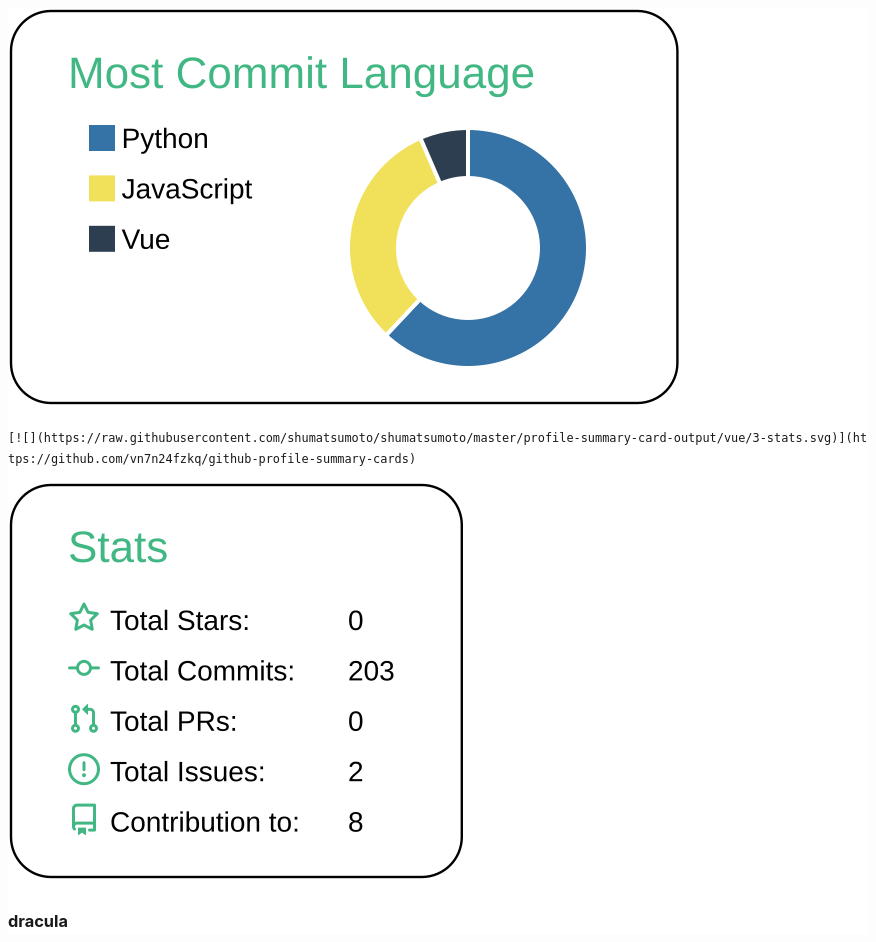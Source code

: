 ![](https://raw.githubusercontent.com/shumatsumoto/shumatsumoto/master/profile-summary-card-output/vue/2-most-commit-language.svg)


```
[![](https://raw.githubusercontent.com/shumatsumoto/shumatsumoto/master/profile-summary-card-output/vue/3-stats.svg)](https://github.com/vn7n24fzkq/github-profile-summary-cards)
```
![](https://raw.githubusercontent.com/shumatsumoto/shumatsumoto/master/profile-summary-card-output/vue/3-stats.svg)


### dracula
